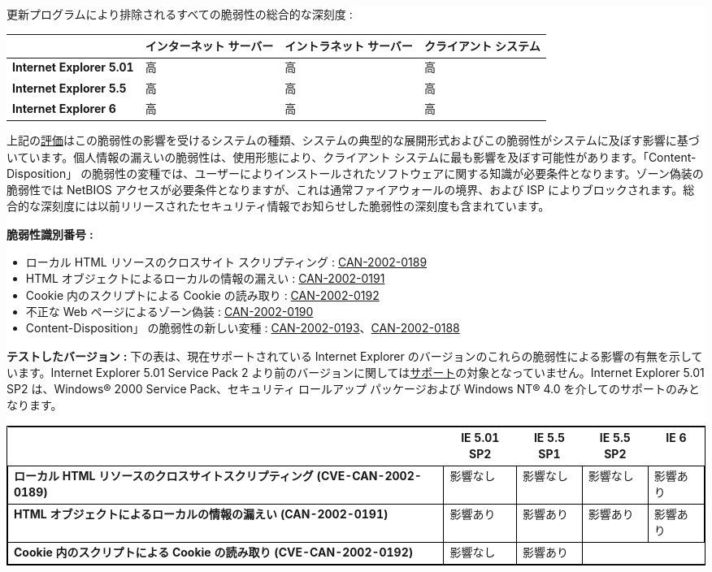 更新プログラムにより排除されるすべての脆弱性の総合的な深刻度 :

|                            | インターネット サーバー | イントラネット サーバー | クライアント システム |
|----------------------------|-------------------------|-------------------------|-----------------------|
| **Internet Explorer 5.01** | 高                      | 高                      | 高                    |
| **Internet Explorer 5.5**  | 高                      | 高                      | 高                    |
| **Internet Explorer 6**    | 高                      | 高                      | 高                    |

上記の[評価](http://www.microsoft.com/japan/technet/security/policy/rating1.mspx)はこの脆弱性の影響を受けるシステムの種類、システムの典型的な展開形式およびこの脆弱性がシステムに及ぼす影響に基づいています。個人情報の漏えいの脆弱性は、使用形態により、クライアント システムに最も影響を及ぼす可能性があります。「Content-Disposition」 の脆弱性の変種では、ユーザーによりインストールされたソフトウェアに関する知識が必要条件となります。ゾーン偽装の脆弱性では NetBIOS アクセスが必要条件となりますが、これは通常ファイアウォールの境界、および ISP によりブロックされます。総合的な深刻度には以前リリースされたセキュリティ情報でお知らせした脆弱性の深刻度も含まれています。

**脆弱性識別番号** **:**

-   ローカル HTML リソースのクロスサイト スクリプティング : [CAN-2002-0189](http://www.cve.mitre.org/cgi-bin/cvename.cgi?name=can-2002-0189)
-   HTML オブジェクトによるローカルの情報の漏えい : [CAN-2002-0191](http://www.cve.mitre.org/cgi-bin/cvename.cgi?name=can-2002-0191)
-   Cookie 内のスクリプトによる Cookie の読み取り : [CAN-2002-0192](http://www.cve.mitre.org/cgi-bin/cvename.cgi?name=can-2002-0192)
-   不正な Web ページによるゾーン偽装 : [CAN-2002-0190](http://www.cve.mitre.org/cgi-bin/cvename.cgi?name=can-2002-0190)
-   Content-Disposition」 の脆弱性の新しい変種 : [CAN-2002-0193](http://www.cve.mitre.org/cgi-bin/cvename.cgi?name=can-2002-0193)、[CAN-2002-0188](http://www.cve.mitre.org/cgi-bin/cvename.cgi?name=can-2002-0188)

**テストしたバージョン** **:**
下の表は、現在サポートされている Internet Explorer のバージョンのこれらの脆弱性による影響の有無を示しています。Internet Explorer 5.01 Service Pack 2 より前のバージョンに関しては[サポート](http://support.microsoft.com/lifecycle/)の対象となっていません。Internet Explorer 5.01 SP2 は、Windows® 2000 Service Pack、セキュリティ ロールアップ パッケージおよび Windows NT® 4.0 を介してのサポートのみとなります。

<p> </p>
<table style="border:1px solid black;">
<thead>
<tr class="header">
<th></th>
<th>IE 5.01 SP2</th>
<th>IE 5.5 SP1</th>
<th>IE 5.5 SP2</th>
<th>IE 6</th>
</tr>
</thead>
<tbody>
<tr class="odd">
<td style="border:1px solid black;"><strong>ローカル</strong> <strong>HTML</strong> <strong>リソースのクロスサイトスクリプティング</strong> <strong>(CVE-CAN-2002-0189)</strong></td>
<td style="border:1px solid black;">影響なし</td>
<td style="border:1px solid black;">影響なし</td>
<td style="border:1px solid black;">影響なし</td>
<td style="border:1px solid black;">影響あり</td>
</tr>  
<tr class="even">
<td style="border:1px solid black;"><strong>HTML</strong> <strong>オブジェクトによるローカルの情報の漏えい</strong> <strong>(CAN-2002-0191)</strong></td>
<td style="border:1px solid black;">影響あり</td>
<td style="border:1px solid black;">影響あり</td>
<td style="border:1px solid black;">影響あり</td>
<td style="border:1px solid black;">影響あり</td>
</tr>  
<tr class="odd">
<td style="border:1px solid black;"><strong>Cookie</strong> <strong>内のスクリプトによる</strong> <strong>Cookie</strong> <strong>の読み取り</strong> <strong>(CVE-CAN-2002-0192)</strong></td>
<td style="border:1px solid black;">影響なし</td>
<td style="border:1px solid black;">影響あり</td>